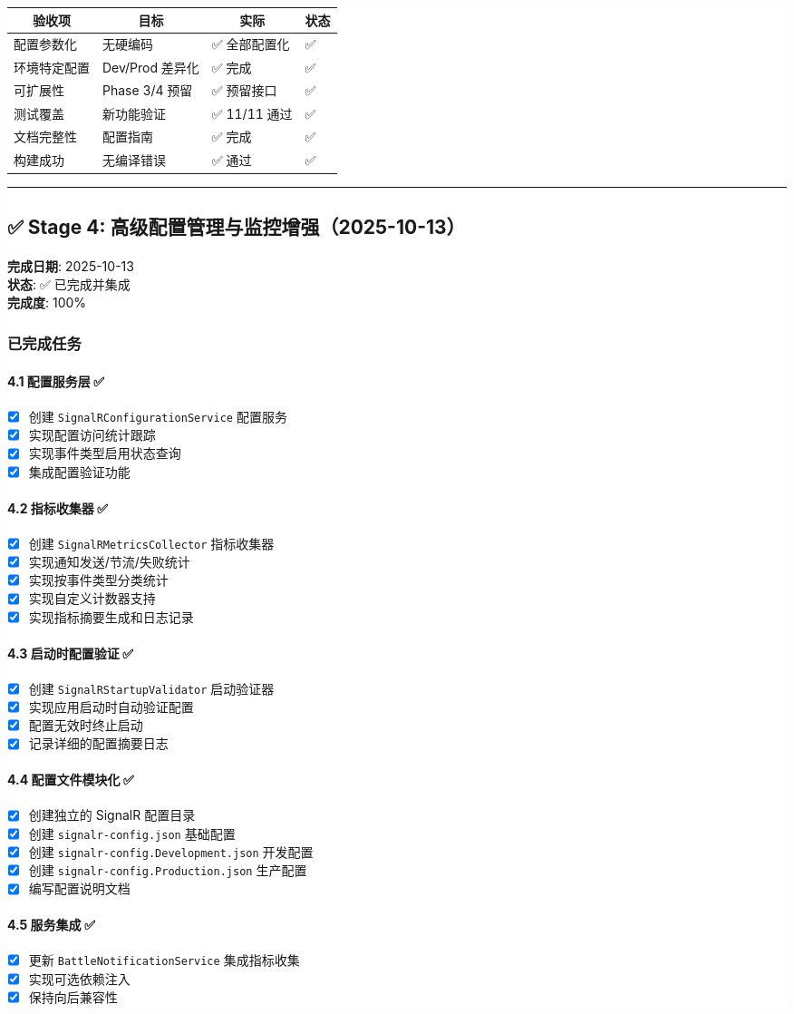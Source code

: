 | 验收项 | 目标 | 实际 | 状态 |
|-------|------|------|------|
| 配置参数化 | 无硬编码 | ✅ 全部配置化 | ✅ |
| 环境特定配置 | Dev/Prod 差异化 | ✅ 完成 | ✅ |
| 可扩展性 | Phase 3/4 预留 | ✅ 预留接口 | ✅ |
| 测试覆盖 | 新功能验证 | ✅ 11/11 通过 | ✅ |
| 文档完整性 | 配置指南 | ✅ 完成 | ✅ |
| 构建成功 | 无编译错误 | ✅ 通过 | ✅ |

---

## ✅ Stage 4: 高级配置管理与监控增强（2025-10-13）

**完成日期**: 2025-10-13  
**状态**: ✅ 已完成并集成  
**完成度**: 100%

### 已完成任务

#### 4.1 配置服务层 ✅
- [x] 创建 `SignalRConfigurationService` 配置服务
- [x] 实现配置访问统计跟踪
- [x] 实现事件类型启用状态查询
- [x] 集成配置验证功能

#### 4.2 指标收集器 ✅
- [x] 创建 `SignalRMetricsCollector` 指标收集器
- [x] 实现通知发送/节流/失败统计
- [x] 实现按事件类型分类统计
- [x] 实现自定义计数器支持
- [x] 实现指标摘要生成和日志记录

#### 4.3 启动时配置验证 ✅
- [x] 创建 `SignalRStartupValidator` 启动验证器
- [x] 实现应用启动时自动验证配置
- [x] 配置无效时终止启动
- [x] 记录详细的配置摘要日志

#### 4.4 配置文件模块化 ✅
- [x] 创建独立的 SignalR 配置目录
- [x] 创建 `signalr-config.json` 基础配置
- [x] 创建 `signalr-config.Development.json` 开发配置
- [x] 创建 `signalr-config.Production.json` 生产配置
- [x] 编写配置说明文档

#### 4.5 服务集成 ✅
- [x] 更新 `BattleNotificationService` 集成指标收集
- [x] 实现可选依赖注入
- [x] 保持向后兼容性
